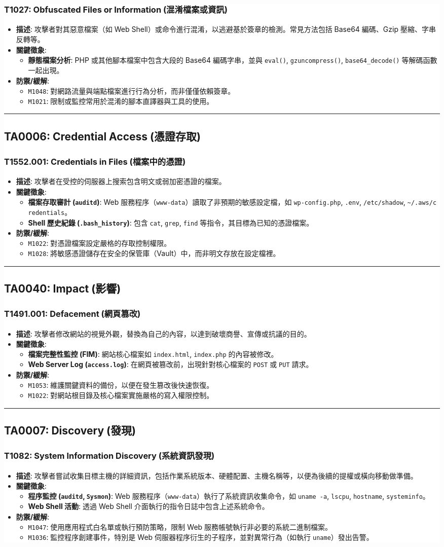### **T1027: Obfuscated Files or Information (混淆檔案或資訊)**
-   **描述**: 攻擊者對其惡意檔案（如 Web Shell）或命令進行混淆，以逃避基於簽章的檢測。常見方法包括 Base64 編碼、Gzip 壓縮、字串反轉等。
-   **關鍵徵象**:
    -   **靜態檔案分析**: PHP 或其他腳本檔案中包含大段的 Base64 編碼字串，並與 `eval()`, `gzuncompress()`, `base64_decode()` 等解碼函數一起出現。
-   **防禦/緩解**:
    -   `M1048`: 對網路流量與端點檔案進行行為分析，而非僅僅依賴簽章。
    -   `M1021`: 限制或監控常用於混淆的腳本直譯器與工具的使用。

---

## **TA0006: Credential Access (憑證存取)**

### **T1552.001: Credentials in Files (檔案中的憑證)**
-   **描述**: 攻擊者在受控的伺服器上搜索包含明文或弱加密憑證的檔案。
-   **關鍵徵象**:
    -   **檔案存取審計 (`auditd`)**: Web 服務程序（`www-data`）讀取了非預期的敏感設定檔，如 `wp-config.php`, `.env`, `/etc/shadow`, `~/.aws/credentials`。
    -   **Shell 歷史紀錄 (`.bash_history`)**: 包含 `cat`, `grep`, `find` 等指令，其目標為已知的憑證檔案。
-   **防禦/緩解**:
    -   `M1022`: 對憑證檔案設定嚴格的存取控制權限。
    -   `M1028`: 將敏感憑證儲存在安全的保管庫（Vault）中，而非明文存放在設定檔裡。

---

## **TA0040: Impact (影響)**

### **T1491.001: Defacement (網頁篡改)**
-   **描述**: 攻擊者修改網站的視覺外觀，替換為自己的內容，以達到破壞商譽、宣傳或抗議的目的。
-   **關鍵徵象**:
    -   **檔案完整性監控 (FIM)**: 網站核心檔案如 `index.html`, `index.php` 的內容被修改。
    -   **Web Server Log (`access.log`)**: 在網頁被篡改前，出現針對核心檔案的 `POST` 或 `PUT` 請求。
-   **防禦/緩解**:
    -   `M1053`: 維護關鍵資料的備份，以便在發生篡改後快速恢復。
    -   `M1022`: 對網站根目錄及核心檔案實施嚴格的寫入權限控制。

---

## **TA0007: Discovery (發現)**

### **T1082: System Information Discovery (系統資訊發現)**
-   **描述**: 攻擊者嘗試收集目標主機的詳細資訊，包括作業系統版本、硬體配置、主機名稱等，以便為後續的提權或橫向移動做準備。
-   **關鍵徵象**:
    -   **程序監控 (`auditd`, `Sysmon`)**: Web 服務程序（`www-data`）執行了系統資訊收集命令，如 `uname -a`, `lscpu`, `hostname`, `systeminfo`。
    -   **Web Shell 活動**: 透過 Web Shell 介面執行的指令日誌中包含上述系統命令。
-   **防禦/緩解**:
    -   `M1047`: 使用應用程式白名單或執行預防策略，限制 Web 服務帳號執行非必要的系統二進制檔案。
    -   `M1036`: 監控程序創建事件，特別是 Web 伺服器程序衍生的子程序，並對異常行為（如執行 `uname`）發出告警。
